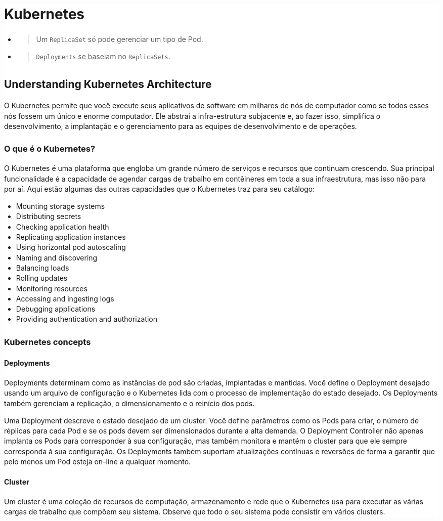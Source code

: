 # Kubernetes

- > Um `ReplicaSet` só pode gerenciar um tipo de Pod.

- > `Deployments` se baseiam no `ReplicaSets`.

## Understanding Kubernetes Architecture

O Kubernetes permite que você execute seus aplicativos de software em milhares de nós de computador como se todos esses nós fossem um único e enorme computador. Ele abstrai a infra-estrutura subjacente e, ao fazer isso, simplifica o desenvolvimento, a implantação e o gerenciamento para as equipes de desenvolvimento e de operações.

### O que é o Kubernetes?

O Kubernetes é uma plataforma que engloba um grande número de serviços e recursos que continuam crescendo. Sua principal funcionalidade é a capacidade de agendar cargas de trabalho em contêineres em toda a sua infraestrutura, mas isso não para por aí. Aqui estão algumas das outras capacidades que o Kubernetes traz para seu catálogo:

- Mounting storage systems
- Distributing secrets
- Checking application health
- Replicating application instances
- Using horizontal pod autoscaling
- Naming and discovering
- Balancing loads
- Rolling updates
- Monitoring resources
- Accessing and ingesting logs
- Debugging applications
- Providing authentication and authorization

### Kubernetes concepts

#### Deployments

Deployments determinam como as instâncias de pod são criadas, implantadas e mantidas. Você define o Deployment desejado usando um arquivo de configuração e o Kubernetes lida com o processo de implementação do estado desejado. Os Deployments também gerenciam a replicação, o dimensionamento e o reinício dos pods.

Uma Deployment descreve o estado desejado de um cluster. Você define parâmetros como os Pods para criar, o número de réplicas para cada Pod e se os pods devem ser dimensionados durante a alta demanda. O Deployment Controller não apenas implanta os Pods para corresponder à sua configuração, mas também monitora e mantém o cluster para que ele sempre corresponda à sua configuração. Os Deployments também suportam atualizações contínuas e reversões de forma a garantir que pelo menos um Pod esteja on-line a qualquer momento.

#### Cluster

Um cluster é uma coleção de recursos de computação, armazenamento e rede que o Kubernetes usa para executar as várias cargas de trabalho que compõem seu sistema. Observe que todo o seu sistema pode consistir em vários clusters.
